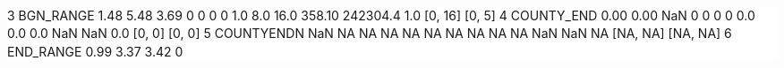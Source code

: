 <tr>
<td style="text-align:left;font-weight: bold;border-left:1px solid;"> 3 </td>
   <td style="text-align:left;width: 5cm; "> BGN_RANGE </td>
   <td style="text-align:right;"> 1.48 </td>
   <td style="text-align:right;"> 5.48 </td>
   <td style="text-align:right;"> 3.69 </td>
   <td style="text-align:right;"> 0 </td>
   <td style="text-align:right;"> 0 </td>
   <td style="text-align:right;"> 0 </td>
   <td style="text-align:right;"> 0 </td>
   <td style="text-align:right;"> 1.0 </td>
   <td style="text-align:right;"> 8.0 </td>
   <td style="text-align:right;"> 16.0 </td>
   <td style="text-align:right;"> 358.10 </td>
   <td style="text-align:right;"> 242304.4 </td>
   <td style="text-align:right;"> 1.0 </td>
   <td style="text-align:left;"> [0, 16] </td>
   <td style="text-align:left;"> [0, 5] </td>
  </tr>
<tr>
<td style="text-align:left;font-weight: bold;border-left:1px solid;"> 4 </td>
   <td style="text-align:left;width: 5cm; "> COUNTY_END </td>
   <td style="text-align:right;"> 0.00 </td>
   <td style="text-align:right;"> 0.00 </td>
   <td style="text-align:right;"> NaN </td>
   <td style="text-align:right;"> 0 </td>
   <td style="text-align:right;"> 0 </td>
   <td style="text-align:right;"> 0 </td>
   <td style="text-align:right;"> 0 </td>
   <td style="text-align:right;"> 0.0 </td>
   <td style="text-align:right;"> 0.0 </td>
   <td style="text-align:right;"> 0.0 </td>
   <td style="text-align:right;"> NaN </td>
   <td style="text-align:right;"> NaN </td>
   <td style="text-align:right;"> 0.0 </td>
   <td style="text-align:left;"> [0, 0] </td>
   <td style="text-align:left;"> [0, 0] </td>
  </tr>
<tr>
<td style="text-align:left;font-weight: bold;border-left:1px solid;"> 5 </td>
   <td style="text-align:left;width: 5cm; "> COUNTYENDN </td>
   <td style="text-align:right;"> NaN </td>
   <td style="text-align:right;"> NA </td>
   <td style="text-align:right;"> NA </td>
   <td style="text-align:right;"> NA </td>
   <td style="text-align:right;"> NA </td>
   <td style="text-align:right;"> NA </td>
   <td style="text-align:right;"> NA </td>
   <td style="text-align:right;"> NA </td>
   <td style="text-align:right;"> NA </td>
   <td style="text-align:right;"> NA </td>
   <td style="text-align:right;"> NaN </td>
   <td style="text-align:right;"> NaN </td>
   <td style="text-align:right;"> NA </td>
   <td style="text-align:left;"> [NA, NA] </td>
   <td style="text-align:left;"> [NA, NA] </td>
  </tr>
<tr>
<td style="text-align:left;font-weight: bold;border-left:1px solid;"> 6 </td>
   <td style="text-align:left;width: 5cm; "> END_RANGE </td>
   <td style="text-align:right;"> 0.99 </td>
   <td style="text-align:right;"> 3.37 </td>
   <td style="text-align:right;"> 3.42 </td>
   <td style="text-align:right;"> 0 </td>